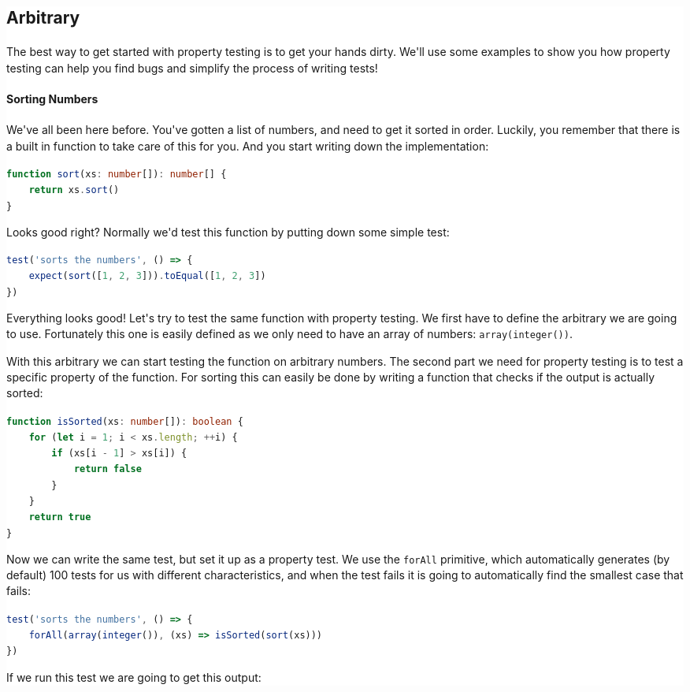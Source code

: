 

## Arbitrary 
 The best way to get started with property testing is to get your hands dirty. We'll use some examples to show you how property testing can help you find bugs and simplify the process of writing tests!

#### Sorting Numbers

We've all been here before. You've gotten a list of numbers, and need to get it sorted in order. Luckily, you remember that there is a built in function to take care of this for you. And you start writing down the implementation:

```ts
function sort(xs: number[]): number[] {
    return xs.sort()
}
```

Looks good right? Normally we'd test this function by putting down some simple test:

```ts
test('sorts the numbers', () => {
    expect(sort([1, 2, 3])).toEqual([1, 2, 3])
})
```

Everything looks good! Let's try to test the same function with property testing. We first have to define the arbitrary we are going to use. Fortunately this one is easily defined as we only need to have an array of numbers: `array(integer())`.

With this arbitrary we can start testing the function on arbitrary numbers. The second part we need for property testing is to test a specific property of the function. For sorting this can easily be done by writing a function that checks if the output is actually sorted:

```ts
function isSorted(xs: number[]): boolean {
    for (let i = 1; i < xs.length; ++i) {
        if (xs[i - 1] > xs[i]) {
            return false
        }
    }
    return true
}
```

Now we can write the same test, but set it up as a property test. We use the `forAll` primitive, which automatically generates (by default) 100 tests for us with different characteristics, and when the test fails it is going to automatically find the smallest case that fails:

```ts
test('sorts the numbers', () => {
    forAll(array(integer()), (xs) => isSorted(sort(xs)))
})
```

If we run this test we are going to get this output:
